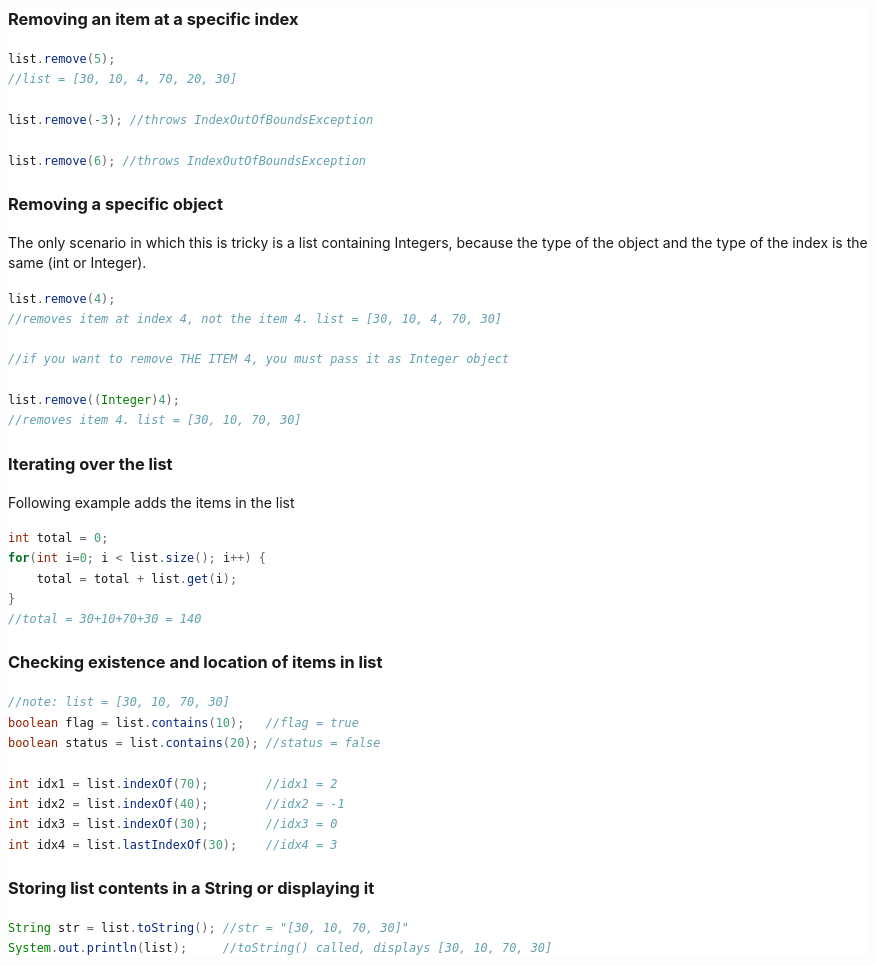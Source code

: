 ### Removing an item at a specific index

```java
list.remove(5);
//list = [30, 10, 4, 70, 20, 30]

list.remove(-3); //throws IndexOutOfBoundsException

list.remove(6); //throws IndexOutOfBoundsException
```

### Removing a specific object

The only scenario in which this is tricky is a list containing Integers, because the type of the object and the type of the index is the same (int or Integer).

```java
list.remove(4); 
//removes item at index 4, not the item 4. list = [30, 10, 4, 70, 30]

//if you want to remove THE ITEM 4, you must pass it as Integer object

list.remove((Integer)4); 
//removes item 4. list = [30, 10, 70, 30]
```

### Iterating over the list

Following example adds the items in the list

```java
int total = 0;
for(int i=0; i < list.size(); i++) {
	total = total + list.get(i);
}
//total = 30+10+70+30 = 140
```

### Checking existence and location of items in list
	
```java
//note: list = [30, 10, 70, 30]
boolean flag = list.contains(10);   //flag = true
boolean status = list.contains(20); //status = false

int idx1 = list.indexOf(70);        //idx1 = 2
int idx2 = list.indexOf(40);        //idx2 = -1
int idx3 = list.indexOf(30);        //idx3 = 0
int idx4 = list.lastIndexOf(30);    //idx4 = 3
```

### Storing list contents in a String or displaying it

```java
String str = list.toString(); //str = "[30, 10, 70, 30]"
System.out.println(list);     //toString() called, displays [30, 10, 70, 30]
```
